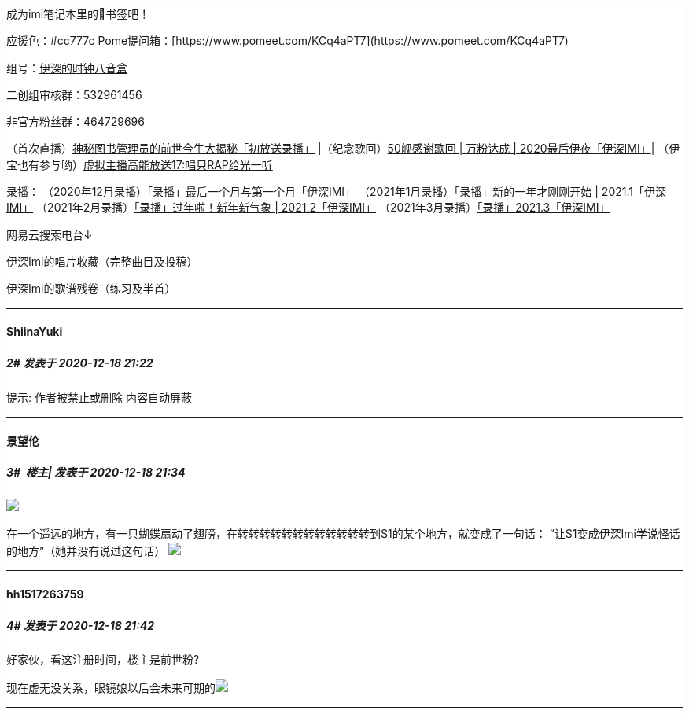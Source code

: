 成为imi笔记本里的🔖书签吧！

应援色：#cc777c
Pome提问箱：[https://www.pomeet.com/KCq4aPT7](https://www.pomeet.com/KCq4aPT7)

组号：[伊深的时钟八音盒](https://space.bilibili.com/686331665)

二创组审核群：532961456

非官方粉丝群：464729696

（首次直播）[神秘图书管理员的前世今生大揭秘「初放送录播」](https://www.bilibili.com/video/BV1yV411h7LQ)
|（纪念歌回）[50舰感谢歌回 | 万粉达成 | 2020最后伊夜「伊深IMI」](https://www.bilibili.com/video/BV1MX4y1M7D8)|
（伊宝也有参与哟）[虚拟主播高能放送17:唱只RAP给光一听](https://www.bilibili.com/video/BV1dU4y1H7No)

录播：
（2020年12月录播）[「录播」最后一个月与第一个月「伊深IMI」](https://www.bilibili.com/video/BV1Jy4y1i7ZR)
（2021年1月录播）[「录播」新的一年才刚刚开始 | 2021.1「伊深IMI」](https://www.bilibili.com/video/BV1dX4y1T7mf)
（2021年2月录播）[「录播」过年啦！新年新气象 | 2021.2「伊深IMI」](https://www.bilibili.com/video/BV13z4y1U7aA)
（2021年3月录播）[「录播」2021.3「伊深IMI」](https://www.bilibili.com/video/BV1zp4y1H7vX)

网易云搜索电台↓

伊深Imi的唱片收藏（完整曲目及投稿）

伊深Imi的歌谱残卷（练习及半首）

*****

####  ShiinaYuki  
##### 2#       发表于 2020-12-18 21:22

提示: 作者被禁止或删除 内容自动屏蔽

*****

####  景望伦  
##### 3#         楼主| 发表于 2020-12-18 21:34

<img src="https://static.saraba1st.com/image/smiley/face2017/075.png" referrerpolicy="no-referrer">

在一个遥远的地方，有一只蝴蝶扇动了翅膀，在转转转转转转转转转转转转到S1的某个地方，就变成了一句话：
“让S1变成伊深Imi学说怪话的地方”（她并没有说过这句话）
<img src="https://static.saraba1st.com/image/smiley/face2017/075.png" referrerpolicy="no-referrer">

*****

####  hh1517263759  
##### 4#       发表于 2020-12-18 21:42

好家伙，看这注册时间，楼主是前世粉?

现在虚无没关系，眼镜娘以后会未来可期的<img src="https://static.saraba1st.com/image/smiley/face2017/072.png" referrerpolicy="no-referrer">

*****
